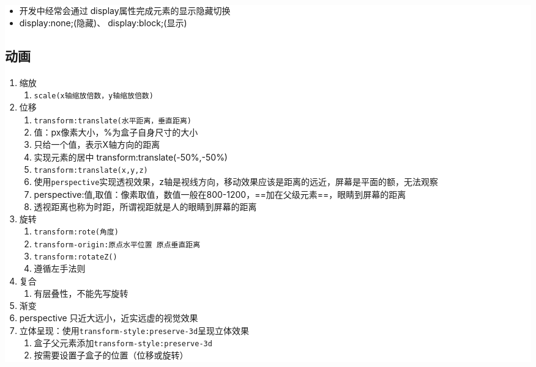 -   开发中经常会通过 display属性完成元素的显示隐藏切换
-   display:none;(隐藏)、 display:block;(显示)

## 动画
1. 缩放
	1. `scale(x轴缩放倍数，y轴缩放倍数)`
2. 位移
	1. `transform:translate(水平距离，垂直距离)`
	2. 值：px像素大小，%为盒子自身尺寸的大小
	3. 只给一个值，表示X轴方向的距离
	4. 实现元素的居中 transform:translate(-50%,-50%)
	5. `transform:translate(x,y,z)`
	6. 使用`perspective`实现透视效果，z轴是视线方向，移动效果应该是距离的远近，屏幕是平面的额，无法观察
	7. perspective:值,取值：像素取值，数值一般在800-1200，==加在父级元素==，眼睛到屏幕的距离
	8. 透视距离也称为时距，所谓视距就是人的眼睛到屏幕的距离
3. 旋转
	1. `transform:rote(角度)`
	2. `transform-origin:原点水平位置 原点垂直距离`
	3. `transform:rotateZ()`
	4. 遵循左手法则
4. 复合
	1. 有层叠性，不能先写旋转 
5. 渐变
6. perspective 只近大远小，近实远虚的视觉效果
7. 立体呈现：使用`transform-style:preserve-3d`呈现立体效果
	1. 盒子父元素添加`transform-style:preserve-3d`
	2. 按需要设置子盒子的位置（位移或旋转）
 